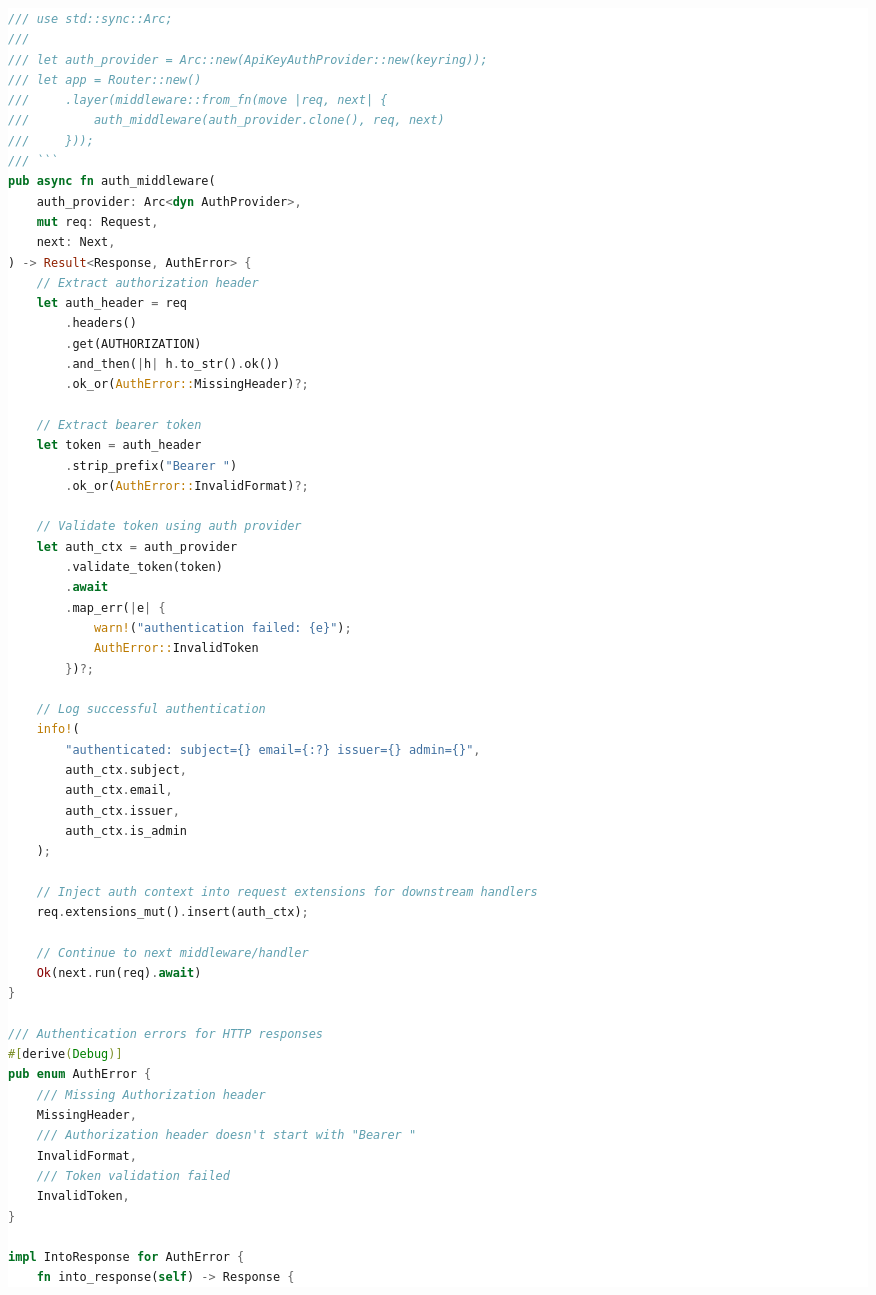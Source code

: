 ```rust
/// use std::sync::Arc;
///
/// let auth_provider = Arc::new(ApiKeyAuthProvider::new(keyring));
/// let app = Router::new()
///     .layer(middleware::from_fn(move |req, next| {
///         auth_middleware(auth_provider.clone(), req, next)
///     }));
/// ```
pub async fn auth_middleware(
    auth_provider: Arc<dyn AuthProvider>,
    mut req: Request,
    next: Next,
) -> Result<Response, AuthError> {
    // Extract authorization header
    let auth_header = req
        .headers()
        .get(AUTHORIZATION)
        .and_then(|h| h.to_str().ok())
        .ok_or(AuthError::MissingHeader)?;

    // Extract bearer token
    let token = auth_header
        .strip_prefix("Bearer ")
        .ok_or(AuthError::InvalidFormat)?;

    // Validate token using auth provider
    let auth_ctx = auth_provider
        .validate_token(token)
        .await
        .map_err(|e| {
            warn!("authentication failed: {e}");
            AuthError::InvalidToken
        })?;

    // Log successful authentication
    info!(
        "authenticated: subject={} email={:?} issuer={} admin={}",
        auth_ctx.subject,
        auth_ctx.email,
        auth_ctx.issuer,
        auth_ctx.is_admin
    );

    // Inject auth context into request extensions for downstream handlers
    req.extensions_mut().insert(auth_ctx);

    // Continue to next middleware/handler
    Ok(next.run(req).await)
}

/// Authentication errors for HTTP responses
#[derive(Debug)]
pub enum AuthError {
    /// Missing Authorization header
    MissingHeader,
    /// Authorization header doesn't start with "Bearer "
    InvalidFormat,
    /// Token validation failed
    InvalidToken,
}

impl IntoResponse for AuthError {
    fn into_response(self) -> Response {
```